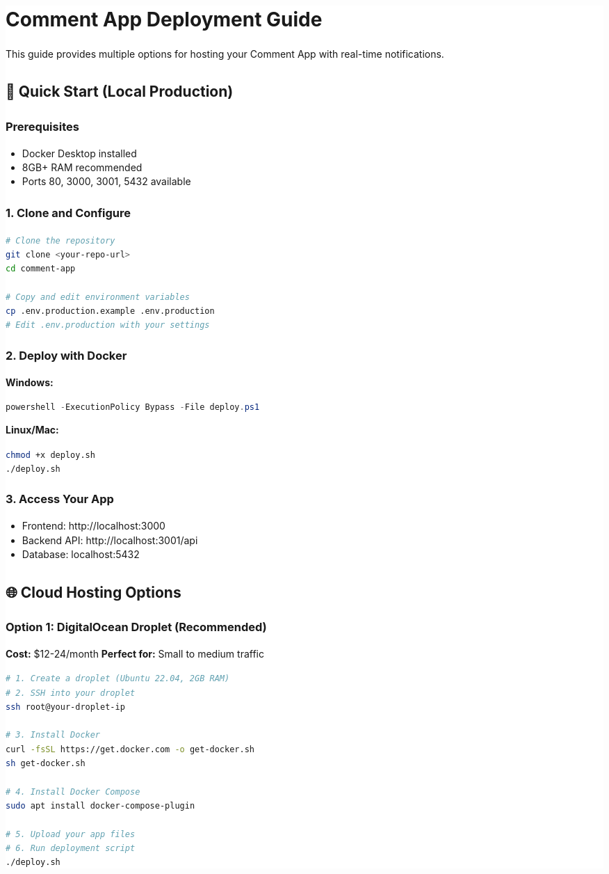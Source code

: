 # Comment App Deployment Guide

This guide provides multiple options for hosting your Comment App with real-time notifications.

## 🚀 Quick Start (Local Production)

### Prerequisites
- Docker Desktop installed
- 8GB+ RAM recommended
- Ports 80, 3000, 3001, 5432 available

### 1. Clone and Configure

```bash
# Clone the repository
git clone <your-repo-url>
cd comment-app

# Copy and edit environment variables
cp .env.production.example .env.production
# Edit .env.production with your settings
```

### 2. Deploy with Docker

**Windows:**
```powershell
powershell -ExecutionPolicy Bypass -File deploy.ps1
```

**Linux/Mac:**
```bash
chmod +x deploy.sh
./deploy.sh
```

### 3. Access Your App
- Frontend: http://localhost:3000
- Backend API: http://localhost:3001/api
- Database: localhost:5432

## 🌐 Cloud Hosting Options

### Option 1: DigitalOcean Droplet (Recommended)

**Cost:** $12-24/month
**Perfect for:** Small to medium traffic

```bash
# 1. Create a droplet (Ubuntu 22.04, 2GB RAM)
# 2. SSH into your droplet
ssh root@your-droplet-ip

# 3. Install Docker
curl -fsSL https://get.docker.com -o get-docker.sh
sh get-docker.sh

# 4. Install Docker Compose
sudo apt install docker-compose-plugin

# 5. Upload your app files
# 6. Run deployment script
./deploy.sh
```